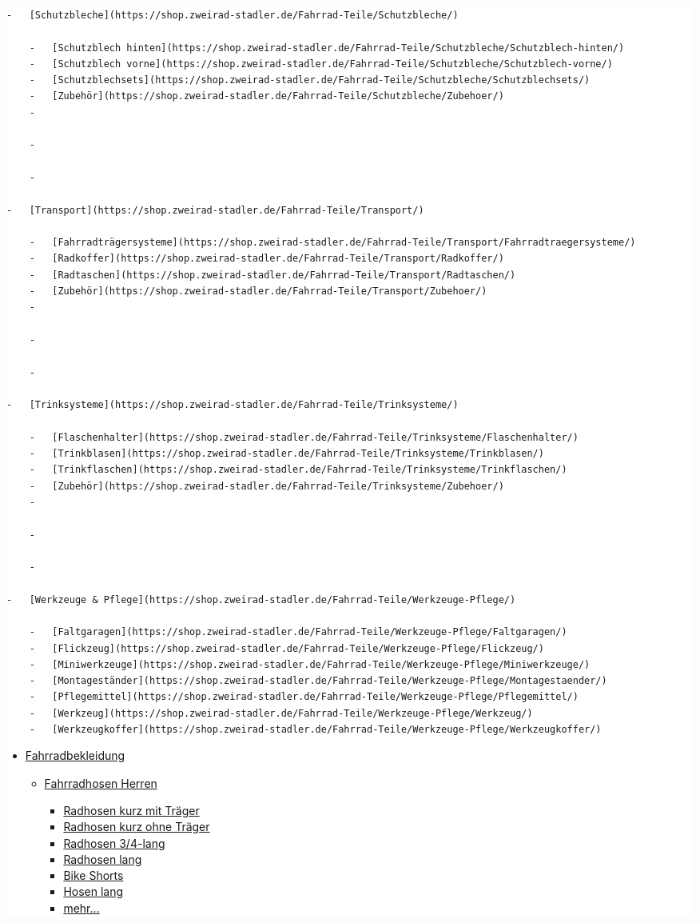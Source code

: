     -   [Schutzbleche](https://shop.zweirad-stadler.de/Fahrrad-Teile/Schutzbleche/)

        -   [Schutzblech hinten](https://shop.zweirad-stadler.de/Fahrrad-Teile/Schutzbleche/Schutzblech-hinten/)
        -   [Schutzblech vorne](https://shop.zweirad-stadler.de/Fahrrad-Teile/Schutzbleche/Schutzblech-vorne/)
        -   [Schutzblechsets](https://shop.zweirad-stadler.de/Fahrrad-Teile/Schutzbleche/Schutzblechsets/)
        -   [Zubehör](https://shop.zweirad-stadler.de/Fahrrad-Teile/Schutzbleche/Zubehoer/)
        -    

        -    

        -    

    -   [Transport](https://shop.zweirad-stadler.de/Fahrrad-Teile/Transport/)

        -   [Fahrradträgersysteme](https://shop.zweirad-stadler.de/Fahrrad-Teile/Transport/Fahrradtraegersysteme/)
        -   [Radkoffer](https://shop.zweirad-stadler.de/Fahrrad-Teile/Transport/Radkoffer/)
        -   [Radtaschen](https://shop.zweirad-stadler.de/Fahrrad-Teile/Transport/Radtaschen/)
        -   [Zubehör](https://shop.zweirad-stadler.de/Fahrrad-Teile/Transport/Zubehoer/)
        -    

        -    

        -    

    -   [Trinksysteme](https://shop.zweirad-stadler.de/Fahrrad-Teile/Trinksysteme/)

        -   [Flaschenhalter](https://shop.zweirad-stadler.de/Fahrrad-Teile/Trinksysteme/Flaschenhalter/)
        -   [Trinkblasen](https://shop.zweirad-stadler.de/Fahrrad-Teile/Trinksysteme/Trinkblasen/)
        -   [Trinkflaschen](https://shop.zweirad-stadler.de/Fahrrad-Teile/Trinksysteme/Trinkflaschen/)
        -   [Zubehör](https://shop.zweirad-stadler.de/Fahrrad-Teile/Trinksysteme/Zubehoer/)
        -    

        -    

        -    

    -   [Werkzeuge & Pflege](https://shop.zweirad-stadler.de/Fahrrad-Teile/Werkzeuge-Pflege/)

        -   [Faltgaragen](https://shop.zweirad-stadler.de/Fahrrad-Teile/Werkzeuge-Pflege/Faltgaragen/)
        -   [Flickzeug](https://shop.zweirad-stadler.de/Fahrrad-Teile/Werkzeuge-Pflege/Flickzeug/)
        -   [Miniwerkzeuge](https://shop.zweirad-stadler.de/Fahrrad-Teile/Werkzeuge-Pflege/Miniwerkzeuge/)
        -   [Montageständer](https://shop.zweirad-stadler.de/Fahrrad-Teile/Werkzeuge-Pflege/Montagestaender/)
        -   [Pflegemittel](https://shop.zweirad-stadler.de/Fahrrad-Teile/Werkzeuge-Pflege/Pflegemittel/)
        -   [Werkzeug](https://shop.zweirad-stadler.de/Fahrrad-Teile/Werkzeuge-Pflege/Werkzeug/)
        -   [Werkzeugkoffer](https://shop.zweirad-stadler.de/Fahrrad-Teile/Werkzeuge-Pflege/Werkzeugkoffer/)

-   <a href="https://shop.zweirad-stadler.de/Fahrrad-Bekleidung/" class="dropdown-toggle">Fahrradbekleidung <strong></strong></a>
    -   [Fahrradhosen Herren](https://shop.zweirad-stadler.de/Fahrrad-Bekleidung/Fahrradhosen-Herren/)

        -   [Radhosen kurz mit Träger](https://shop.zweirad-stadler.de/Fahrrad-Bekleidung/Fahrradhosen-Herren/Radhosen-kurz-mit-Traeger-kaufen/)
        -   [Radhosen kurz ohne Träger](https://shop.zweirad-stadler.de/Fahrrad-Bekleidung/Fahrradhosen-Herren/Radhosen-kurz-ohne-Traeger/)
        -   [Radhosen 3/4-lang](https://shop.zweirad-stadler.de/Fahrrad-Bekleidung/Fahrradhosen-Herren/Radhosen-3-4-lang/)
        -   [Radhosen lang](https://shop.zweirad-stadler.de/Fahrrad-Bekleidung/Fahrradhosen-Herren/Radhosen-lang/)
        -   [Bike Shorts](https://shop.zweirad-stadler.de/Fahrrad-Bekleidung/Fahrradhosen-Herren/Bike-Shorts/)
        -   [Hosen lang](https://shop.zweirad-stadler.de/Fahrrad-Bekleidung/Fahrradhosen-Herren/Hosen-lang/)
        -   <a href="https://shop.zweirad-stadler.de/Fahrrad-Bekleidung/Fahrradhosen-Herren/" class="asys_lvl3moreelement">mehr...</a>
